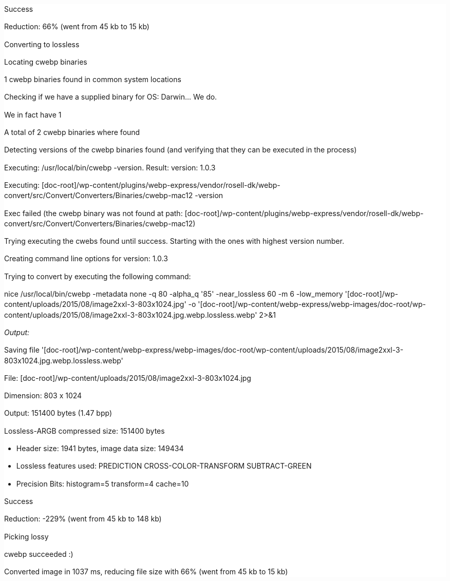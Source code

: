 Success

Reduction: 66% (went from 45 kb to 15 kb)


Converting to lossless

Locating cwebp binaries

1 cwebp binaries found in common system locations

Checking if we have a supplied binary for OS: Darwin... We do.

We in fact have 1

A total of 2 cwebp binaries where found

Detecting versions of the cwebp binaries found (and verifying that they can be executed in the process)

Executing: /usr/local/bin/cwebp -version. Result: version: 1.0.3

Executing: [doc-root]/wp-content/plugins/webp-express/vendor/rosell-dk/webp-convert/src/Convert/Converters/Binaries/cwebp-mac12 -version

Exec failed (the cwebp binary was not found at path: [doc-root]/wp-content/plugins/webp-express/vendor/rosell-dk/webp-convert/src/Convert/Converters/Binaries/cwebp-mac12)

Trying executing the cwebs found until success. Starting with the ones with highest version number.

Creating command line options for version: 1.0.3

Trying to convert by executing the following command:

nice /usr/local/bin/cwebp -metadata none -q 80 -alpha_q '85' -near_lossless 60 -m 6 -low_memory '[doc-root]/wp-content/uploads/2015/08/image2xxl-3-803x1024.jpg' -o '[doc-root]/wp-content/webp-express/webp-images/doc-root/wp-content/uploads/2015/08/image2xxl-3-803x1024.jpg.webp.lossless.webp' 2>&1


*Output:* 

Saving file '[doc-root]/wp-content/webp-express/webp-images/doc-root/wp-content/uploads/2015/08/image2xxl-3-803x1024.jpg.webp.lossless.webp'

File:      [doc-root]/wp-content/uploads/2015/08/image2xxl-3-803x1024.jpg

Dimension: 803 x 1024

Output:    151400 bytes (1.47 bpp)

Lossless-ARGB compressed size: 151400 bytes

  * Header size: 1941 bytes, image data size: 149434

  * Lossless features used: PREDICTION CROSS-COLOR-TRANSFORM SUBTRACT-GREEN

  * Precision Bits: histogram=5 transform=4 cache=10


Success

Reduction: -229% (went from 45 kb to 148 kb)


Picking lossy

cwebp succeeded :)


Converted image in 1037 ms, reducing file size with 66% (went from 45 kb to 15 kb)

